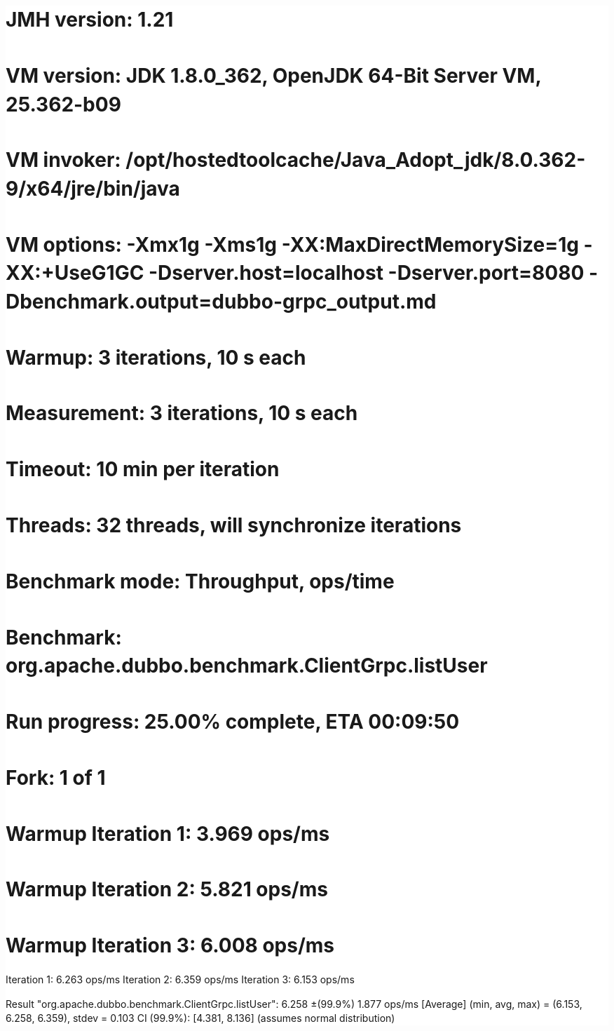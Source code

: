 
# JMH version: 1.21
# VM version: JDK 1.8.0_362, OpenJDK 64-Bit Server VM, 25.362-b09
# VM invoker: /opt/hostedtoolcache/Java_Adopt_jdk/8.0.362-9/x64/jre/bin/java
# VM options: -Xmx1g -Xms1g -XX:MaxDirectMemorySize=1g -XX:+UseG1GC -Dserver.host=localhost -Dserver.port=8080 -Dbenchmark.output=dubbo-grpc_output.md
# Warmup: 3 iterations, 10 s each
# Measurement: 3 iterations, 10 s each
# Timeout: 10 min per iteration
# Threads: 32 threads, will synchronize iterations
# Benchmark mode: Throughput, ops/time
# Benchmark: org.apache.dubbo.benchmark.ClientGrpc.listUser

# Run progress: 25.00% complete, ETA 00:09:50
# Fork: 1 of 1
# Warmup Iteration   1: 3.969 ops/ms
# Warmup Iteration   2: 5.821 ops/ms
# Warmup Iteration   3: 6.008 ops/ms
Iteration   1: 6.263 ops/ms
Iteration   2: 6.359 ops/ms
Iteration   3: 6.153 ops/ms


Result "org.apache.dubbo.benchmark.ClientGrpc.listUser":
  6.258 ±(99.9%) 1.877 ops/ms [Average]
  (min, avg, max) = (6.153, 6.258, 6.359), stdev = 0.103
  CI (99.9%): [4.381, 8.136] (assumes normal distribution)
